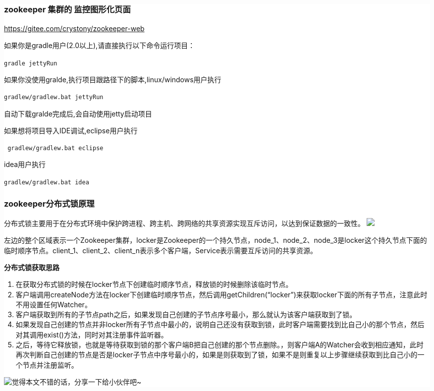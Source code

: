 ### zookeeper 集群的 监控图形化页面
https://gitee.com/crystony/zookeeper-web

如果你是gradle用户(2.0以上),请直接执行以下命令运行项目：
```
gradle jettyRun
```
如果你没使用gralde,执行项目跟路径下的脚本,linux/windows用户执行

```
gradlew/gradlew.bat jettyRun
```
自动下载gralde完成后,会自动使用jetty启动项目

如果想将项目导入IDE调试,eclipse用户执行

```
 gradlew/gradlew.bat eclipse
```
idea用户执行

```
gradlew/gradlew.bat idea
```

### zookeeper分布式锁原理
分布式锁主要用于在分布式环境中保护跨进程、跨主机、跨网络的共享资源实现互斥访问，以达到保证数据的一致性。
![](http://wx1.sinaimg.cn/large/006b7Nxngy1g1g2tsm8jrj30gw0djmxo.jpg)

左边的整个区域表示一个Zookeeper集群，locker是Zookeeper的一个持久节点，node_1、node_2、node_3是locker这个持久节点下面的临时顺序节点。client_1、client_2、client_n表示多个客户端，Service表示需要互斥访问的共享资源。

 **分布式锁获取思路** 
1. 在获取分布式锁的时候在locker节点下创建临时顺序节点，释放锁的时候删除该临时节点。
1. 客户端调用createNode方法在locker下创建临时顺序节点，然后调用getChildren(“locker”)来获取locker下面的所有子节点，注意此时不用设置任何Watcher。
1. 客户端获取到所有的子节点path之后，如果发现自己创建的子节点序号最小，那么就认为该客户端获取到了锁。
1. 如果发现自己创建的节点并非locker所有子节点中最小的，说明自己还没有获取到锁，此时客户端需要找到比自己小的那个节点，然后对其调用exist()方法，同时对其注册事件监听器。
1. 之后，等待它释放锁，也就是等待获取到锁的那个客户端B把自己创建的那个节点删除。，则客户端A的Watcher会收到相应通知，此时再次判断自己创建的节点是否是locker子节点中序号最小的，如果是则获取到了锁，如果不是则重复以上步骤继续获取到比自己小的一个节点并注册监听。

![觉得本文不错的话，分享一下给小伙伴吧~](http://wx1.sinaimg.cn/large/006b7Nxngy1g1eu6ewhl9j30760763yz.jpg)